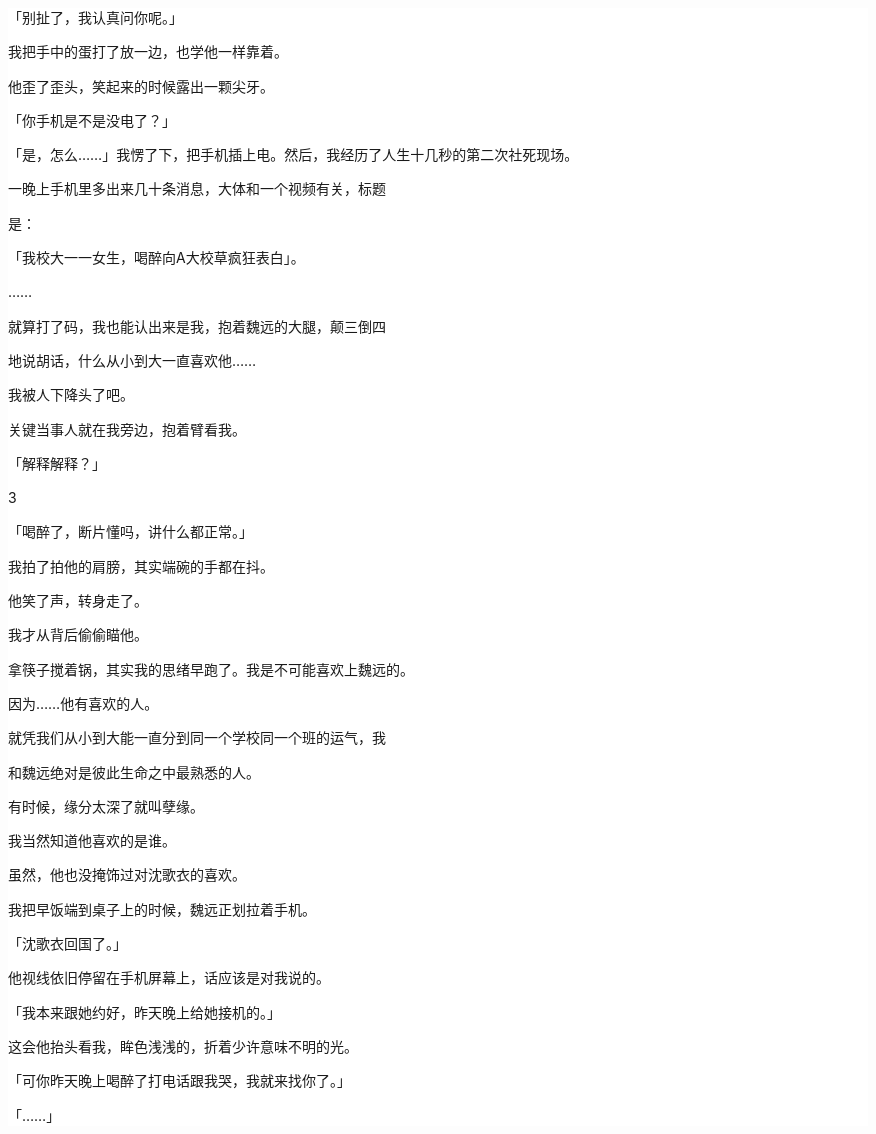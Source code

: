「别扯了，我认真问你呢。」

我把手中的蛋打了放一边，也学他一样靠着。

他歪了歪头，笑起来的时候露出一颗尖牙。

「你手机是不是没电了？」

「是，怎么……」我愣了下，把手机插上电。然后，我经历了人生十几秒的第二次社死现场。

一晚上手机里多出来几十条消息，大体和一个视频有关，标题

是：

「我校大一一女生，喝醉向A大校草疯狂表白」。

……

就算打了码，我也能认出来是我，抱着魏远的大腿，颠三倒四

地说胡话，什么从小到大一直喜欢他……

我被人下降头了吧。

关键当事人就在我旁边，抱着臂看我。

「解释解释？」

3

「喝醉了，断片懂吗，讲什么都正常。」

我拍了拍他的肩膀，其实端碗的手都在抖。

他笑了声，转身走了。

我才从背后偷偷瞄他。

拿筷子搅着锅，其实我的思绪早跑了。我是不可能喜欢上魏远的。

因为……他有喜欢的人。

就凭我们从小到大能一直分到同一个学校同一个班的运气，我

和魏远绝对是彼此生命之中最熟悉的人。

有时候，缘分太深了就叫孽缘。

我当然知道他喜欢的是谁。

虽然，他也没掩饰过对沈歌衣的喜欢。

我把早饭端到桌子上的时候，魏远正划拉着手机。

「沈歌衣回国了。」

他视线依旧停留在手机屏幕上，话应该是对我说的。

「我本来跟她约好，昨天晚上给她接机的。」

这会他抬头看我，眸色浅浅的，折着少许意味不明的光。

「可你昨天晚上喝醉了打电话跟我哭，我就来找你了。」

「……」
